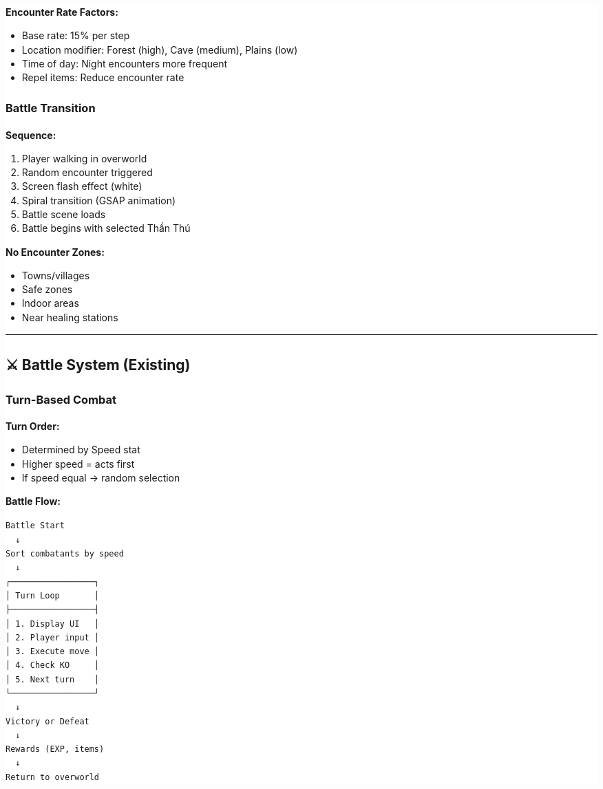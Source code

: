 **Encounter Rate Factors:**
- Base rate: 15% per step
- Location modifier: Forest (high), Cave (medium), Plains (low)
- Time of day: Night encounters more frequent
- Repel items: Reduce encounter rate

### Battle Transition

**Sequence:**
1. Player walking in overworld
2. Random encounter triggered
3. Screen flash effect (white)
4. Spiral transition (GSAP animation)
5. Battle scene loads
6. Battle begins with selected Thần Thú

**No Encounter Zones:**
- Towns/villages
- Safe zones
- Indoor areas
- Near healing stations

---

## ⚔️ Battle System (Existing)

### Turn-Based Combat

**Turn Order:**
- Determined by Speed stat
- Higher speed = acts first
- If speed equal → random selection

**Battle Flow:**
```
Battle Start
  ↓
Sort combatants by speed
  ↓
┌─────────────────┐
│ Turn Loop       │
├─────────────────┤
│ 1. Display UI   │
│ 2. Player input │
│ 3. Execute move │
│ 4. Check KO     │
│ 5. Next turn    │
└─────────────────┘
  ↓
Victory or Defeat
  ↓
Rewards (EXP, items)
  ↓
Return to overworld
```
